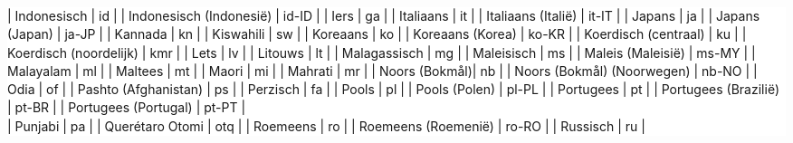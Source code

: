 | Indonesisch | id |
| Indonesisch (Indonesië) | id-ID |
| Iers | ga |
| Italiaans | it |
| Italiaans (Italië) | it-IT |
| Japans | ja |
| Japans (Japan) | ja-JP |
| Kannada | kn |
| Kiswahili | sw |
| Koreaans | ko |
| Koreaans (Korea) | ko-KR |
| Koerdisch (centraal) | ku |
| Koerdisch (noordelijk) | kmr |
| Lets | lv |
| Litouws | lt |
| Malagassisch | mg |
| Maleisisch | ms |
| Maleis (Maleisië) | ms-MY |
| Malayalam | ml |
| Maltees | mt |
| Maori | mi |
| Mahrati | mr |
| Noors (Bokmål)| nb |
| Noors (Bokmål) (Noorwegen) | nb-NO |
| Odia | of |
| Pashto (Afghanistan) | ps |
| Perzisch | fa |
| Pools | pl |
| Pools (Polen) | pl-PL |
| Portugees | pt |
| Portugees (Brazilië) | pt-BR |
| Portugees (Portugal) | pt-PT |  
| Punjabi | pa |
| Querétaro Otomi | otq |
| Roemeens | ro |
| Roemeens (Roemenië) | ro-RO |
| Russisch | ru |